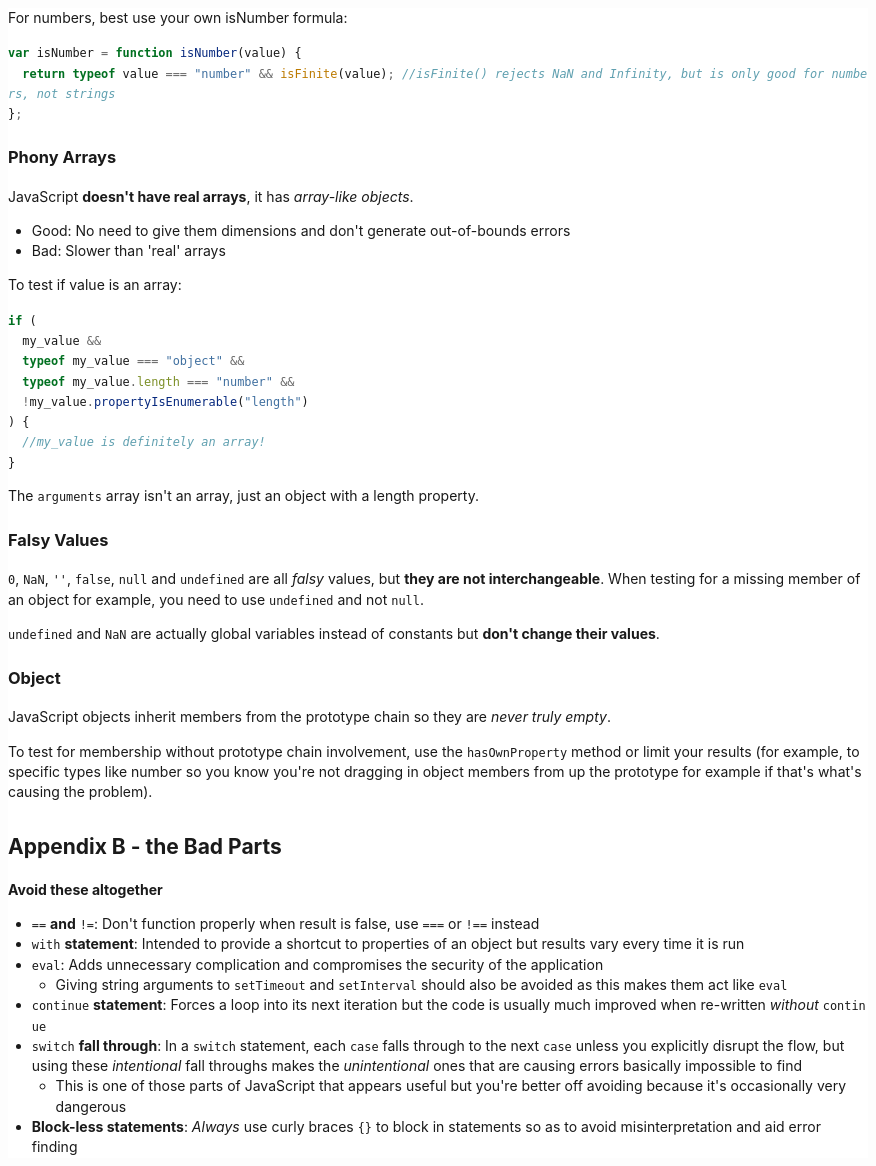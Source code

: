 For numbers, best use your own isNumber formula:

```javascript
var isNumber = function isNumber(value) {
  return typeof value === "number" && isFinite(value); //isFinite() rejects NaN and Infinity, but is only good for numbers, not strings
};
```

### Phony Arrays

JavaScript **doesn't have real arrays**, it has _array-like objects_.

- Good: No need to give them dimensions and don't generate out-of-bounds errors
- Bad: Slower than 'real' arrays

To test if value is an array:

```javascript
if (
  my_value &&
  typeof my_value === "object" &&
  typeof my_value.length === "number" &&
  !my_value.propertyIsEnumerable("length")
) {
  //my_value is definitely an array!
}
```

The `arguments` array isn't an array, just an object with a length property.

### Falsy Values

`0`, `NaN`, `''`, `false`, `null` and `undefined` are all _falsy_ values, but **they are not interchangeable**. When testing for a missing member of an object for example, you need to use `undefined` and not `null`.

`undefined` and `NaN` are actually global variables instead of constants but **don't change their values**.

### Object

JavaScript objects inherit members from the prototype chain so they are _never truly empty_.

To test for membership without prototype chain involvement, use the `hasOwnProperty` method or limit your results (for example, to specific types like number so you know you're not dragging in object members from up the prototype for example if that's what's causing the problem).

## <a name="AppendixB"/> Appendix B - the Bad Parts

**Avoid these altogether**

- `==` **and** `!=`: Don't function properly when result is false, use `===` or `!==` instead
- `with` **statement**: Intended to provide a shortcut to properties of an object but results vary every time it is run
- `eval`: Adds unnecessary complication and compromises the security of the application
  - Giving string arguments to `setTimeout` and `setInterval` should also be avoided as this makes them act like `eval`
- `continue` **statement**: Forces a loop into its next iteration but the code is usually much improved when re-written _without_ `continue`
- `switch` **fall through**: In a `switch` statement, each `case` falls through to the next `case` unless you explicitly disrupt the flow, but using these _intentional_ fall throughs makes the _unintentional_ ones that are causing errors basically impossible to find
  - This is one of those parts of JavaScript that appears useful but you're better off avoiding because it's occasionally very dangerous
- **Block-less statements**: _Always_ use curly braces `{}` to block in statements so as to avoid misinterpretation and aid error finding